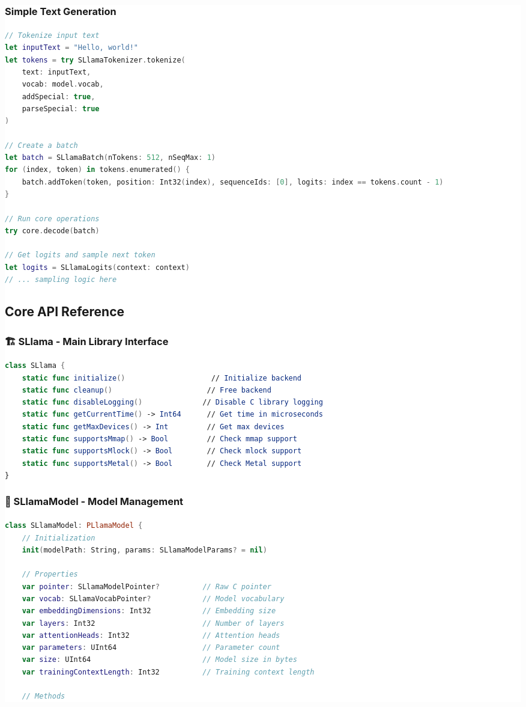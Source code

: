 ```swift
```

### Simple Text Generation

```swift
// Tokenize input text
let inputText = "Hello, world!"
let tokens = try SLlamaTokenizer.tokenize(
    text: inputText,
    vocab: model.vocab,
    addSpecial: true,
    parseSpecial: true
)

// Create a batch
let batch = SLlamaBatch(nTokens: 512, nSeqMax: 1)
for (index, token) in tokens.enumerated() {
    batch.addToken(token, position: Int32(index), sequenceIds: [0], logits: index == tokens.count - 1)
}

// Run core operations
try core.decode(batch)

// Get logits and sample next token
let logits = SLlamaLogits(context: context)
// ... sampling logic here
```

## Core API Reference

### 🏗️ SLlama - Main Library Interface

```swift
class SLlama {
    static func initialize()                    // Initialize backend
    static func cleanup()                      // Free backend
    static func disableLogging()              // Disable C library logging
    static func getCurrentTime() -> Int64      // Get time in microseconds
    static func getMaxDevices() -> Int         // Get max devices
    static func supportsMmap() -> Bool         // Check mmap support
    static func supportsMlock() -> Bool        // Check mlock support
    static func supportsMetal() -> Bool        // Check Metal support
}
```

### 🧠 SLlamaModel - Model Management

```swift
class SLlamaModel: PLlamaModel {
    // Initialization
    init(modelPath: String, params: SLlamaModelParams? = nil)
    
    // Properties
    var pointer: SLlamaModelPointer?          // Raw C pointer
    var vocab: SLlamaVocabPointer?            // Model vocabulary
    var embeddingDimensions: Int32            // Embedding size
    var layers: Int32                         // Number of layers
    var attentionHeads: Int32                 // Attention heads
    var parameters: UInt64                    // Parameter count
    var size: UInt64                          // Model size in bytes
    var trainingContextLength: Int32          // Training context length
    
    // Methods
```